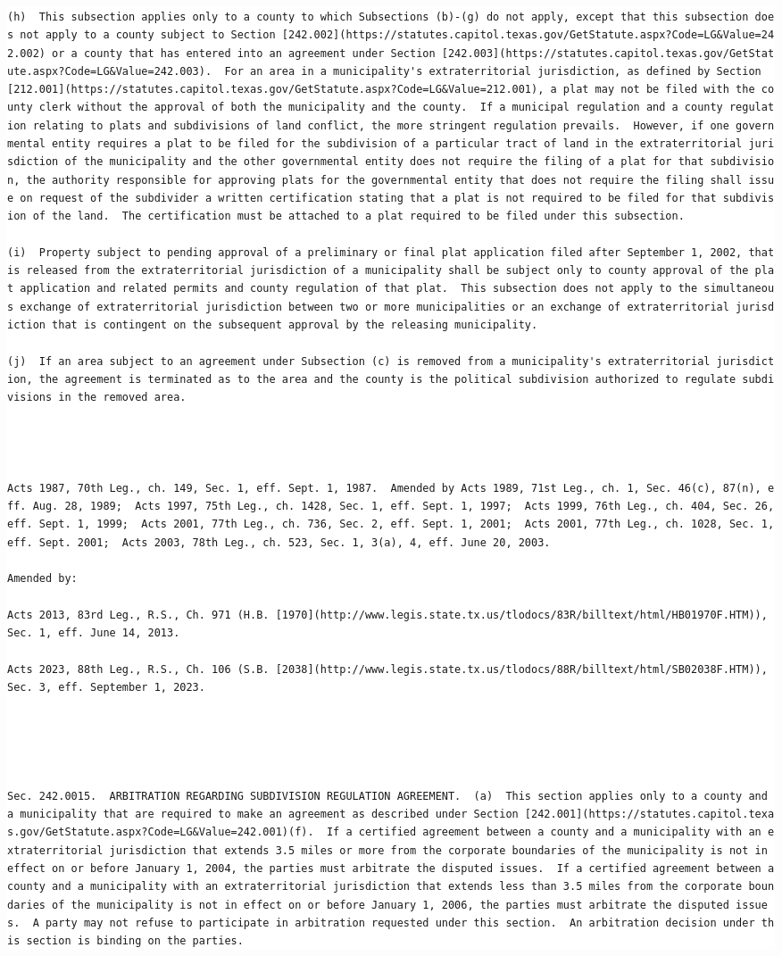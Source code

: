     (h)  This subsection applies only to a county to which Subsections (b)-(g) do not apply, except that this subsection does not apply to a county subject to Section [242.002](https://statutes.capitol.texas.gov/GetStatute.aspx?Code=LG&Value=242.002) or a county that has entered into an agreement under Section [242.003](https://statutes.capitol.texas.gov/GetStatute.aspx?Code=LG&Value=242.003).  For an area in a municipality's extraterritorial jurisdiction, as defined by Section [212.001](https://statutes.capitol.texas.gov/GetStatute.aspx?Code=LG&Value=212.001), a plat may not be filed with the county clerk without the approval of both the municipality and the county.  If a municipal regulation and a county regulation relating to plats and subdivisions of land conflict, the more stringent regulation prevails.  However, if one governmental entity requires a plat to be filed for the subdivision of a particular tract of land in the extraterritorial jurisdiction of the municipality and the other governmental entity does not require the filing of a plat for that subdivision, the authority responsible for approving plats for the governmental entity that does not require the filing shall issue on request of the subdivider a written certification stating that a plat is not required to be filed for that subdivision of the land.  The certification must be attached to a plat required to be filed under this subsection.
    
    (i)  Property subject to pending approval of a preliminary or final plat application filed after September 1, 2002, that is released from the extraterritorial jurisdiction of a municipality shall be subject only to county approval of the plat application and related permits and county regulation of that plat.  This subsection does not apply to the simultaneous exchange of extraterritorial jurisdiction between two or more municipalities or an exchange of extraterritorial jurisdiction that is contingent on the subsequent approval by the releasing municipality.
    
    (j)  If an area subject to an agreement under Subsection (c) is removed from a municipality's extraterritorial jurisdiction, the agreement is terminated as to the area and the county is the political subdivision authorized to regulate subdivisions in the removed area.
    
    
    
    
    Acts 1987, 70th Leg., ch. 149, Sec. 1, eff. Sept. 1, 1987.  Amended by Acts 1989, 71st Leg., ch. 1, Sec. 46(c), 87(n), eff. Aug. 28, 1989;  Acts 1997, 75th Leg., ch. 1428, Sec. 1, eff. Sept. 1, 1997;  Acts 1999, 76th Leg., ch. 404, Sec. 26, eff. Sept. 1, 1999;  Acts 2001, 77th Leg., ch. 736, Sec. 2, eff. Sept. 1, 2001;  Acts 2001, 77th Leg., ch. 1028, Sec. 1, eff. Sept. 2001;  Acts 2003, 78th Leg., ch. 523, Sec. 1, 3(a), 4, eff. June 20, 2003.
    
    Amended by: 
    
    Acts 2013, 83rd Leg., R.S., Ch. 971 (H.B. [1970](http://www.legis.state.tx.us/tlodocs/83R/billtext/html/HB01970F.HTM)), Sec. 1, eff. June 14, 2013.
    
    Acts 2023, 88th Leg., R.S., Ch. 106 (S.B. [2038](http://www.legis.state.tx.us/tlodocs/88R/billtext/html/SB02038F.HTM)), Sec. 3, eff. September 1, 2023.
    
    
    
    
    
    Sec. 242.0015.  ARBITRATION REGARDING SUBDIVISION REGULATION AGREEMENT.  (a)  This section applies only to a county and a municipality that are required to make an agreement as described under Section [242.001](https://statutes.capitol.texas.gov/GetStatute.aspx?Code=LG&Value=242.001)(f).  If a certified agreement between a county and a municipality with an extraterritorial jurisdiction that extends 3.5 miles or more from the corporate boundaries of the municipality is not in effect on or before January 1, 2004, the parties must arbitrate the disputed issues.  If a certified agreement between a county and a municipality with an extraterritorial jurisdiction that extends less than 3.5 miles from the corporate boundaries of the municipality is not in effect on or before January 1, 2006, the parties must arbitrate the disputed issues.  A party may not refuse to participate in arbitration requested under this section.  An arbitration decision under this section is binding on the parties.
    